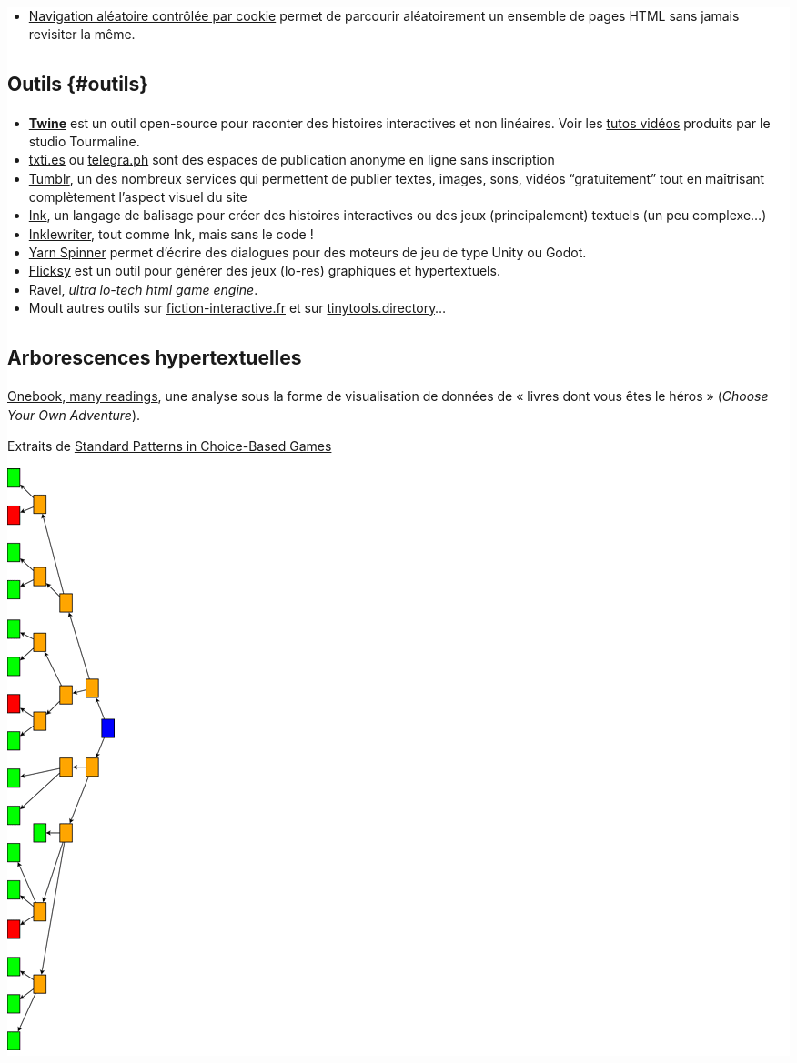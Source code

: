 * [Navigation aléatoire contrôlée par cookie](http://localhost/web/pages/exemples/cookie-nav/) permet de parcourir aléatoirement un ensemble de pages HTML sans jamais revisiter la même.


## Outils {#outils}
* **[Twine](https://twinery.org/)** est un outil open-source pour raconter des histoires interactives et non linéaires. Voir les [tutos vidéos](https://www.youtube.com/playlist?list=PLFGDV4C3TmMGzuRN9In6MQducHbxqwTWI) produits par le studio Tourmaline.  
* [txti.es](http://txti.es/) ou [telegra.ph](http://telegra.ph/) sont des espaces de publication anonyme en ligne sans inscription
* [Tumblr](https://www.tumblr.com/), un des nombreux services qui permettent de publier textes, images, sons, vidéos “gratuitement” tout en maîtrisant complètement l’aspect visuel du site
* [Ink](https://www.inklestudios.com/ink/), un langage de balisage pour créer des histoires interactives ou des jeux (principalement) textuels (un peu complexe…)
* [Inklewriter](https://www.inklewriter.com/), tout comme Ink, mais sans le code !
* [Yarn Spinner](https://yarnspinner.dev/) permet d’écrire des dialogues pour des moteurs de jeu de type Unity ou Godot.
* [Flicksy](https://candle.itch.io/flicksy) est un outil pour générer des jeux (lo-res) graphiques et hypertextuels.
* [Ravel](https://ravel.neocities.org/), _ultra lo-tech html game engine_.
* Moult autres outils sur [fiction-interactive.fr](https://www.fiction-interactive.fr/les-nouveaux-outils-narratifs/) et sur [tinytools.directory](https://tinytools.directory/)…

## Arborescences hypertextuelles

[Onebook, many readings](https://samizdat.co/cyoa/), une analyse sous la forme de visualisation de données de « livres dont vous êtes le héros » (_Choose Your Own Adventure_).

Extraits de [Standard Patterns in Choice-Based Games](https://heterogenoustasks.wordpress.com/2015/01/26/standard-patterns-in-choice-based-games/)

![timecaveb](images/timecaveb.png)